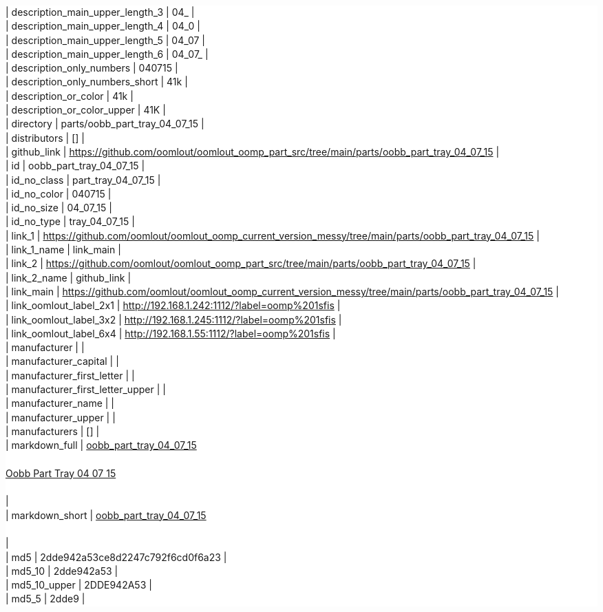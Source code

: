 | description_main_upper_length_3 | 04_ |  
| description_main_upper_length_4 | 04_0 |  
| description_main_upper_length_5 | 04_07 |  
| description_main_upper_length_6 | 04_07_ |  
| description_only_numbers | 040715 |  
| description_only_numbers_short | 41k |  
| description_or_color | 41k |  
| description_or_color_upper | 41K |  
| directory | parts/oobb_part_tray_04_07_15 |  
| distributors | [] |  
| github_link | https://github.com/oomlout/oomlout_oomp_part_src/tree/main/parts/oobb_part_tray_04_07_15 |  
| id | oobb_part_tray_04_07_15 |  
| id_no_class | part_tray_04_07_15 |  
| id_no_color | 040715 |  
| id_no_size | 04_07_15 |  
| id_no_type | tray_04_07_15 |  
| link_1 | https://github.com/oomlout/oomlout_oomp_current_version_messy/tree/main/parts/oobb_part_tray_04_07_15 |  
| link_1_name | link_main |  
| link_2 | https://github.com/oomlout/oomlout_oomp_part_src/tree/main/parts/oobb_part_tray_04_07_15 |  
| link_2_name | github_link |  
| link_main | https://github.com/oomlout/oomlout_oomp_current_version_messy/tree/main/parts/oobb_part_tray_04_07_15 |  
| link_oomlout_label_2x1 | http://192.168.1.242:1112/?label=oomp%201sfis |  
| link_oomlout_label_3x2 | http://192.168.1.245:1112/?label=oomp%201sfis |  
| link_oomlout_label_6x4 | http://192.168.1.55:1112/?label=oomp%201sfis |  
| manufacturer |  |  
| manufacturer_capital |  |  
| manufacturer_first_letter |  |  
| manufacturer_first_letter_upper |  |  
| manufacturer_name |  |  
| manufacturer_upper |  |  
| manufacturers | [] |  
| markdown_full | [oobb_part_tray_04_07_15](https://github.com/oomlout/oomlout_oomp_current_version_messy/tree/main/parts/oobb_part_tray_04_07_15)<br>[](https://github.com/oomlout/oomlout_oomp_current_version_messy/tree/main/parts/oobb_part_tray_04_07_15)<br>[Oobb Part Tray 04 07 15](https://github.com/oomlout/oomlout_oomp_current_version_messy/tree/main/parts/oobb_part_tray_04_07_15)<br><br> |  
| markdown_short | [oobb_part_tray_04_07_15](https://github.com/oomlout/oomlout_oomp_current_version_messy/tree/main/parts/oobb_part_tray_04_07_15)<br><br> |  
| md5 | 2dde942a53ce8d2247c792f6cd0f6a23 |  
| md5_10 | 2dde942a53 |  
| md5_10_upper | 2DDE942A53 |  
| md5_5 | 2dde9 |  